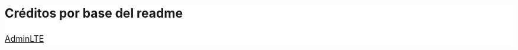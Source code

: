 
## Créditos por base del readme
[AdminLTE](https://github.com/ColorlibHQ/AdminLTE/blob/master/README.md)
